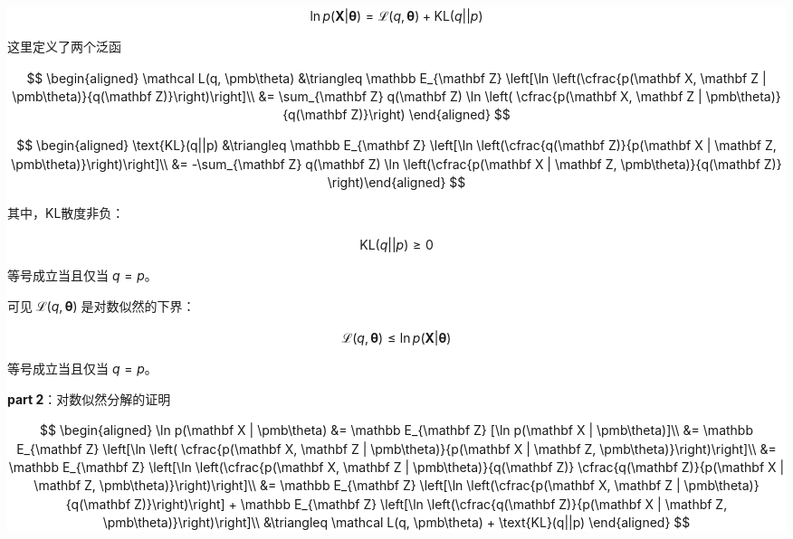 $$
\ln p(\mathbf X | \pmb\theta) = \mathcal L(q, \pmb\theta) + \text{KL}(q||p)
$$

这里定义了两个泛函

$$
\begin{aligned}
\mathcal L(q, \pmb\theta)
&\triangleq \mathbb E_{\mathbf Z} \left[\ln \left(\cfrac{p(\mathbf X, \mathbf Z | \pmb\theta)}{q(\mathbf Z)}\right)\right]\\
&= \sum_{\mathbf Z} q(\mathbf Z) \ln \left( \cfrac{p(\mathbf X, \mathbf Z | \pmb\theta)}{q(\mathbf Z)}\right) \end{aligned}
$$

$$
 \begin{aligned}
 \text{KL}(q||p)
 &\triangleq \mathbb E_{\mathbf Z} \left[\ln \left(\cfrac{q(\mathbf Z)}{p(\mathbf X | \mathbf Z, \pmb\theta)}\right)\right]\\
 &= -\sum_{\mathbf Z} q(\mathbf Z) \ln \left(\cfrac{p(\mathbf X | \mathbf Z, \pmb\theta)}{q(\mathbf Z)} \right)\end{aligned}
 $$

其中，KL散度非负：

$$
\text{KL}(q||p)\ge 0
$$

等号成立当且仅当 $q=p$。

可见 $\mathcal L(q, \pmb\theta)$ 是对数似然的下界：

$$
\mathcal L(q, \pmb\theta) \le \ln p(\mathbf X | \pmb\theta)
$$

等号成立当且仅当 $q=p$。

**part 2**：对数似然分解的证明

$$
\begin{aligned}
\ln p(\mathbf X | \pmb\theta)
&= \mathbb E_{\mathbf Z} [\ln p(\mathbf X | \pmb\theta)]\\
&= \mathbb E_{\mathbf Z} \left[\ln \left( \cfrac{p(\mathbf X, \mathbf Z | \pmb\theta)}{p(\mathbf X | \mathbf Z, \pmb\theta)}\right)\right]\\
&= \mathbb E_{\mathbf Z} \left[\ln \left(\cfrac{p(\mathbf X, \mathbf Z | \pmb\theta)}{q(\mathbf Z)} \cfrac{q(\mathbf Z)}{p(\mathbf X | \mathbf Z, \pmb\theta)}\right)\right]\\
&= \mathbb E_{\mathbf Z} \left[\ln \left(\cfrac{p(\mathbf X, \mathbf Z | \pmb\theta)}{q(\mathbf Z)}\right)\right] + \mathbb E_{\mathbf Z} \left[\ln \left(\cfrac{q(\mathbf Z)}{p(\mathbf X | \mathbf Z, \pmb\theta)}\right)\right]\\
&\triangleq \mathcal L(q, \pmb\theta) + \text{KL}(q||p)
\end{aligned}
$$
